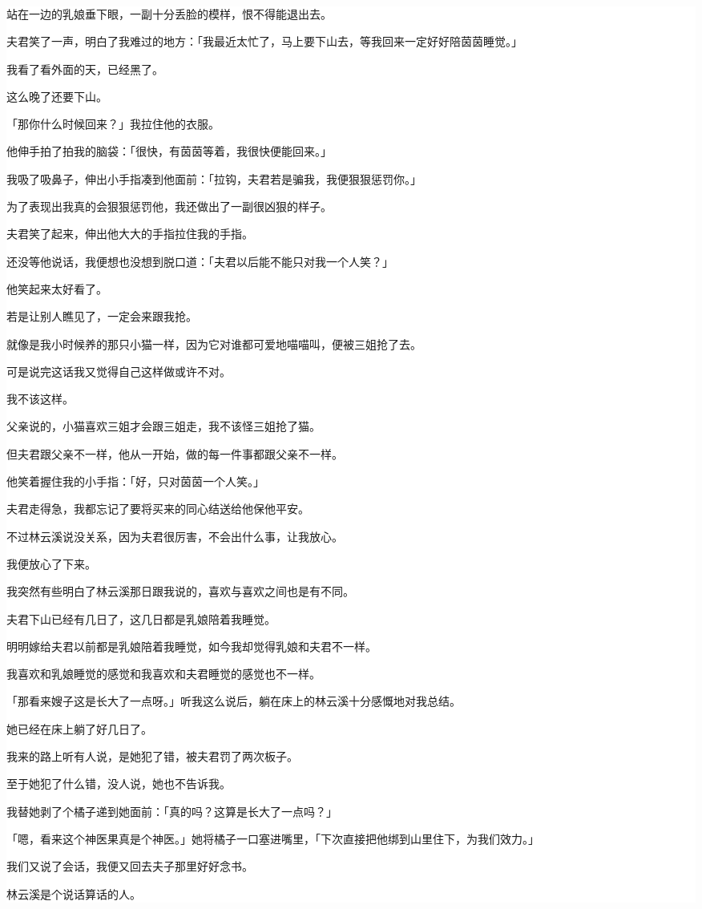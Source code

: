 站在一边的乳娘垂下眼，一副十分丢脸的模样，恨不得能退出去。

夫君笑了一声，明白了我难过的地方：「我最近太忙了，马上要下山去，等我回来一定好好陪茵茵睡觉。」

我看了看外面的天，已经黑了。

这么晚了还要下山。

「那你什么时候回来？」我拉住他的衣服。

他伸手拍了拍我的脑袋：「很快，有茵茵等着，我很快便能回来。」

我吸了吸鼻子，伸出小手指凑到他面前：「拉钩，夫君若是骗我，我便狠狠惩罚你。」

为了表现出我真的会狠狠惩罚他，我还做出了一副很凶狠的样子。

夫君笑了起来，伸出他大大的手指拉住我的手指。

还没等他说话，我便想也没想到脱口道：「夫君以后能不能只对我一个人笑？」

他笑起来太好看了。

若是让别人瞧见了，一定会来跟我抢。

就像是我小时候养的那只小猫一样，因为它对谁都可爱地喵喵叫，便被三姐抢了去。

可是说完这话我又觉得自己这样做或许不对。

我不该这样。

父亲说的，小猫喜欢三姐才会跟三姐走，我不该怪三姐抢了猫。

但夫君跟父亲不一样，他从一开始，做的每一件事都跟父亲不一样。

他笑着握住我的小手指：「好，只对茵茵一个人笑。」

夫君走得急，我都忘记了要将买来的同心结送给他保他平安。

不过林云溪说没关系，因为夫君很厉害，不会出什么事，让我放心。

我便放心了下来。

我突然有些明白了林云溪那日跟我说的，喜欢与喜欢之间也是有不同。

夫君下山已经有几日了，这几日都是乳娘陪着我睡觉。

明明嫁给夫君以前都是乳娘陪着我睡觉，如今我却觉得乳娘和夫君不一样。

我喜欢和乳娘睡觉的感觉和我喜欢和夫君睡觉的感觉也不一样。

「那看来嫂子这是长大了一点呀。」听我这么说后，躺在床上的林云溪十分感慨地对我总结。

她已经在床上躺了好几日了。

我来的路上听有人说，是她犯了错，被夫君罚了两次板子。

至于她犯了什么错，没人说，她也不告诉我。

我替她剥了个橘子递到她面前：「真的吗？这算是长大了一点吗？」

「嗯，看来这个神医果真是个神医。」她将橘子一口塞进嘴里，「下次直接把他绑到山里住下，为我们效力。」

我们又说了会话，我便又回去夫子那里好好念书。

林云溪是个说话算话的人。
